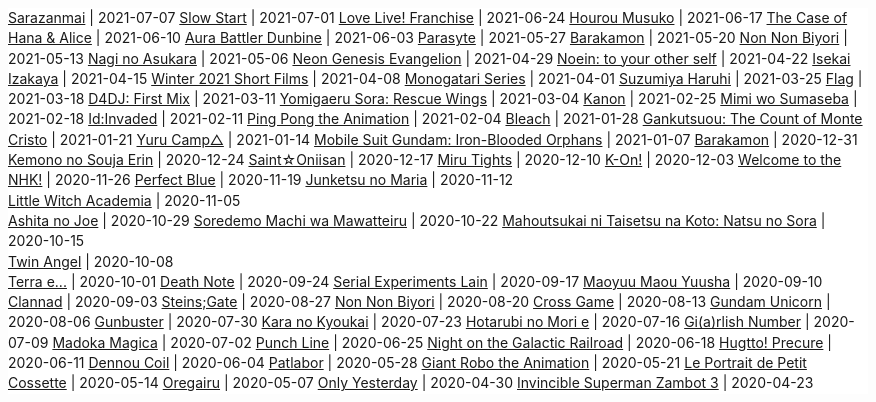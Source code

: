 [Sarazanmai](/ovfvf17) | 2021-07-07
[Slow Start](/ob9t32) | 2021-07-01
[Love Live! Franchise](/o6p7f4) | 2021-06-24
[Hourou Musuko](/o1nx7u) | 2021-06-17
[The Case of Hana & Alice](/nw9zls) | 2021-06-10
[Aura Battler Dunbine](/nr013l) | 2021-06-03
[Parasyte](/nlv0hl) | 2021-05-27
[Barakamon](/ngoant) | 2021-05-20
[Non Non Biyori](/nb38yr) | 2021-05-13
[Nagi no Asukara](/n5ubw9) | 2021-05-06
[Neon Genesis Evangelion](/n0s9sm) | 2021-04-29
[Noein: to your other self](/mvsuf6) | 2021-04-22
[Isekai Izakaya](/mr49g9) | 2021-04-15
[Winter 2021 Short Films](/mmfds3) | 2021-04-08
[Monogatari Series](/mhj2rv) | 2021-04-01
[Suzumiya Haruhi](/mcklxo) | 2021-03-25
[Flag](/m7foyy) | 2021-03-18
[D4DJ: First Mix](/m2ctnj) | 2021-03-11
[Yomigaeru Sora: Rescue Wings](/lx7wfu) | 2021-03-04
[Kanon](/lrqz3k) | 2021-02-25
[Mimi wo Sumaseba](/lmb77t) | 2021-02-18
[Id:Invaded](/lh7r9q) | 2021-02-11
[Ping Pong the Animation](/lc26je) | 2021-02-04
[Bleach](/l6ibda) | 2021-01-28
[Gankutsuou: The Count of Monte Cristo](/l1m3h7) | 2021-01-21
[Yuru Camp△](/kwtjkl) | 2021-01-14
[Mobile Suit Gundam: Iron-Blooded Orphans](/ks0oo6) | 2021-01-07
[Barakamon](/kne5qj) | 2020-12-31
[Kemono no Souja Erin](/kj4gai) | 2020-12-24
[Saint☆Oniisan](/kelii8) | 2020-12-17
[Miru Tights](/ka3xlo) | 2020-12-10
[K-On!](/k5o5fr) | 2020-12-03
[Welcome to the NHK!](/k146re) | 2020-11-26
[Perfect Blue](/jwsp8n) | 2020-11-19
[Junketsu no Maria](/jsjqum) | 2020-11-12  
[Little Witch Academia](/jo8isl) | 2020-11-05  
[Ashita no Joe](/jjzhtd) | 2020-10-29
[Soredemo Machi wa Mawatteiru](/jfp2yc) | 2020-10-22
[Mahoutsukai ni Taisetsu na Koto: Natsu no Sora](/jbcoqg) | 2020-10-15  
[Twin Angel](/j72g5b) | 2020-10-08  
[Terra e...](/j2xr10) | 2020-10-01
[Death Note](/iymd2g) | 2020-09-24
[Serial Experiments Lain](/iu7142) | 2020-09-17
[Maoyuu Maou Yuusha](/ipsant) | 2020-09-10
[Clannad](/ilio59) | 2020-09-03
[Steins;Gate](/ihal2r) | 2020-08-27
[Non Non Biyori](/id0miv) | 2020-08-20
[Cross Game](/i8pbmx) | 2020-08-13
[Gundam Unicorn](/i4h9zu) | 2020-08-06
[Gunbuster](/i0bv6h) | 2020-07-30
[Kara no Kyoukai](/hw58w0) | 2020-07-23
[Hotarubi no Mori e](/hrza3z) | 2020-07-16
[Gi(a)rlish Number](/hnslps) | 2020-07-09
[Madoka Magica](/hjmk25) | 2020-07-02
[Punch Line](/hfcfcx) | 2020-06-25
[Night on the Galactic Railroad](/hb3d9m) | 2020-06-18
[Hugtto! Precure](/h0o0gx) | 2020-06-11
[Dennou Coil](/gw5y5p) | 2020-06-04
[Patlabor](/grvcyw) | 2020-05-28
[Giant Robo the Animation](/gnm4d4) | 2020-05-21
[Le Portrait de Petit Cossette](/gjb1hx) | 2020-05-14
[Oregairu](/gevxfg) | 2020-05-07
[Only Yesterday](/gakwc8) | 2020-04-30
[Invincible Superman Zambot 3](/g6cfe8) | 2020-04-23 
